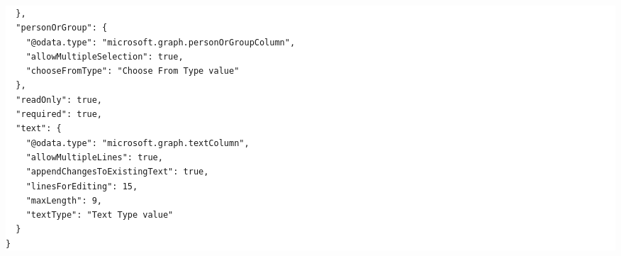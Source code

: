 ``` http
  },
  "personOrGroup": {
    "@odata.type": "microsoft.graph.personOrGroupColumn",
    "allowMultipleSelection": true,
    "chooseFromType": "Choose From Type value"
  },
  "readOnly": true,
  "required": true,
  "text": {
    "@odata.type": "microsoft.graph.textColumn",
    "allowMultipleLines": true,
    "appendChangesToExistingText": true,
    "linesForEditing": 15,
    "maxLength": 9,
    "textType": "Text Type value"
  }
}
```

